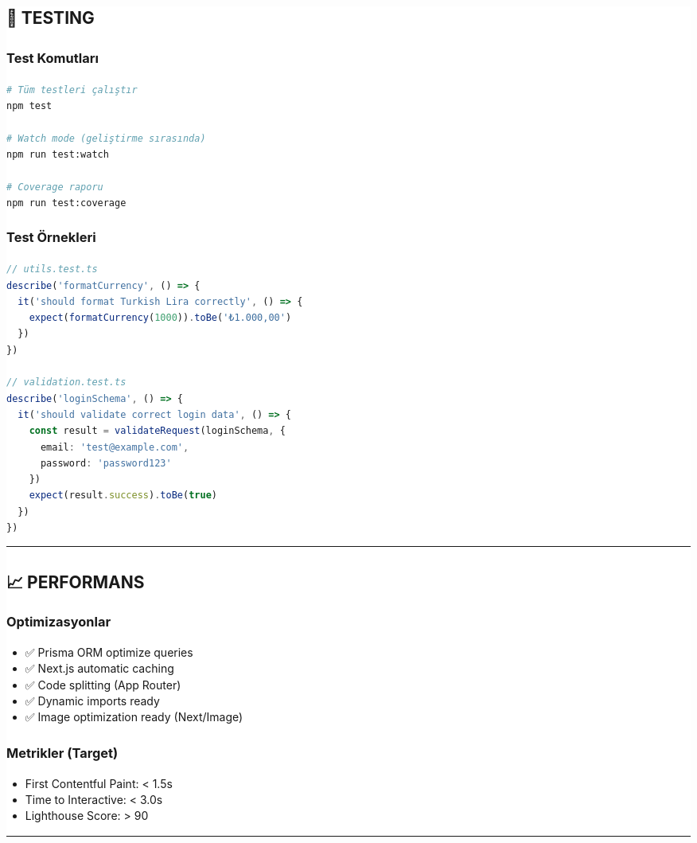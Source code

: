 
## 🧪 TESTING

### Test Komutları
```bash
# Tüm testleri çalıştır
npm test

# Watch mode (geliştirme sırasında)
npm run test:watch

# Coverage raporu
npm run test:coverage
```

### Test Örnekleri
```typescript
// utils.test.ts
describe('formatCurrency', () => {
  it('should format Turkish Lira correctly', () => {
    expect(formatCurrency(1000)).toBe('₺1.000,00')
  })
})

// validation.test.ts
describe('loginSchema', () => {
  it('should validate correct login data', () => {
    const result = validateRequest(loginSchema, {
      email: 'test@example.com',
      password: 'password123'
    })
    expect(result.success).toBe(true)
  })
})
```

---

## 📈 PERFORMANS

### Optimizasyonlar
- ✅ Prisma ORM optimize queries
- ✅ Next.js automatic caching
- ✅ Code splitting (App Router)
- ✅ Dynamic imports ready
- ✅ Image optimization ready (Next/Image)

### Metrikler (Target)
- First Contentful Paint: < 1.5s
- Time to Interactive: < 3.0s
- Lighthouse Score: > 90

---